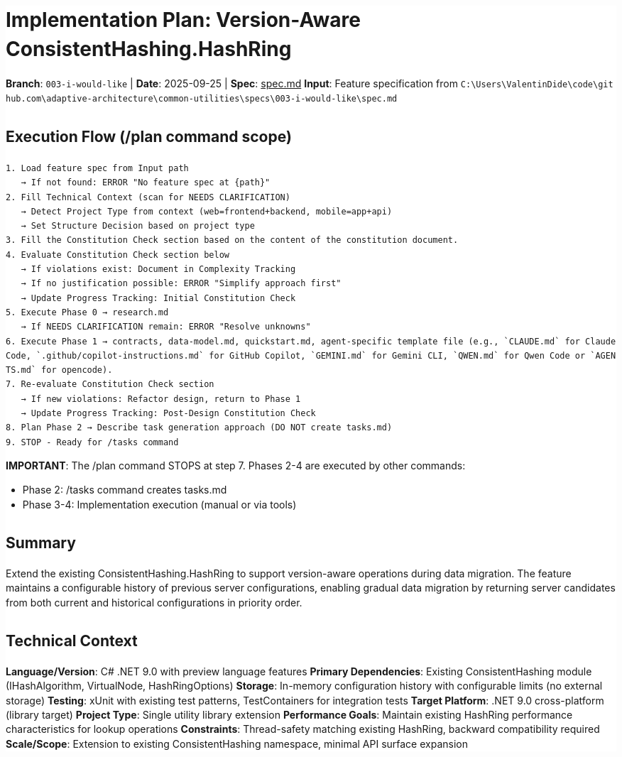 
# Implementation Plan: Version-Aware ConsistentHashing.HashRing

**Branch**: `003-i-would-like` | **Date**: 2025-09-25 | **Spec**: [spec.md](./spec.md)
**Input**: Feature specification from `C:\Users\ValentinDide\code\github.com\adaptive-architecture\common-utilities\specs\003-i-would-like\spec.md`

## Execution Flow (/plan command scope)
```
1. Load feature spec from Input path
   → If not found: ERROR "No feature spec at {path}"
2. Fill Technical Context (scan for NEEDS CLARIFICATION)
   → Detect Project Type from context (web=frontend+backend, mobile=app+api)
   → Set Structure Decision based on project type
3. Fill the Constitution Check section based on the content of the constitution document.
4. Evaluate Constitution Check section below
   → If violations exist: Document in Complexity Tracking
   → If no justification possible: ERROR "Simplify approach first"
   → Update Progress Tracking: Initial Constitution Check
5. Execute Phase 0 → research.md
   → If NEEDS CLARIFICATION remain: ERROR "Resolve unknowns"
6. Execute Phase 1 → contracts, data-model.md, quickstart.md, agent-specific template file (e.g., `CLAUDE.md` for Claude Code, `.github/copilot-instructions.md` for GitHub Copilot, `GEMINI.md` for Gemini CLI, `QWEN.md` for Qwen Code or `AGENTS.md` for opencode).
7. Re-evaluate Constitution Check section
   → If new violations: Refactor design, return to Phase 1
   → Update Progress Tracking: Post-Design Constitution Check
8. Plan Phase 2 → Describe task generation approach (DO NOT create tasks.md)
9. STOP - Ready for /tasks command
```

**IMPORTANT**: The /plan command STOPS at step 7. Phases 2-4 are executed by other commands:
- Phase 2: /tasks command creates tasks.md
- Phase 3-4: Implementation execution (manual or via tools)

## Summary
Extend the existing ConsistentHashing.HashRing to support version-aware operations during data migration. The feature maintains a configurable history of previous server configurations, enabling gradual data migration by returning server candidates from both current and historical configurations in priority order.

## Technical Context
**Language/Version**: C# .NET 9.0 with preview language features
**Primary Dependencies**: Existing ConsistentHashing module (IHashAlgorithm, VirtualNode, HashRingOptions)
**Storage**: In-memory configuration history with configurable limits (no external storage)
**Testing**: xUnit with existing test patterns, TestContainers for integration tests
**Target Platform**: .NET 9.0 cross-platform (library target)
**Project Type**: Single utility library extension
**Performance Goals**: Maintain existing HashRing performance characteristics for lookup operations
**Constraints**: Thread-safety matching existing HashRing, backward compatibility required
**Scale/Scope**: Extension to existing ConsistentHashing namespace, minimal API surface expansion
